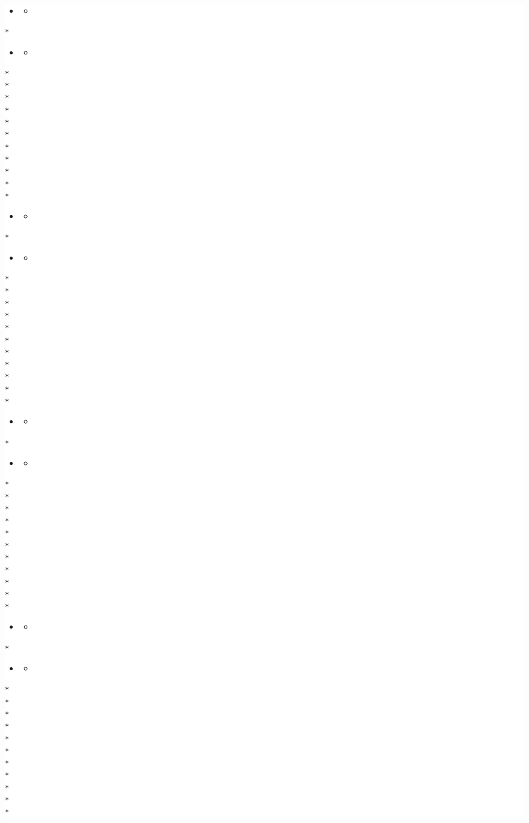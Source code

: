 *    *
    *

*    *
    *
    *
    *
    *
    *
    *
    *
    *
    *
    *
    *

*    *
    *

*    *
    *
    *
    *
    *
    *
    *
    *
    *
    *
    *
    *

*    *
    *

*    *
    *
    *
    *
    *
    *
    *
    *
    *
    *
    *
    *

*    *
    *

*    *
    *
    *
    *
    *
    *
    *
    *
    *
    *
    *
    *
